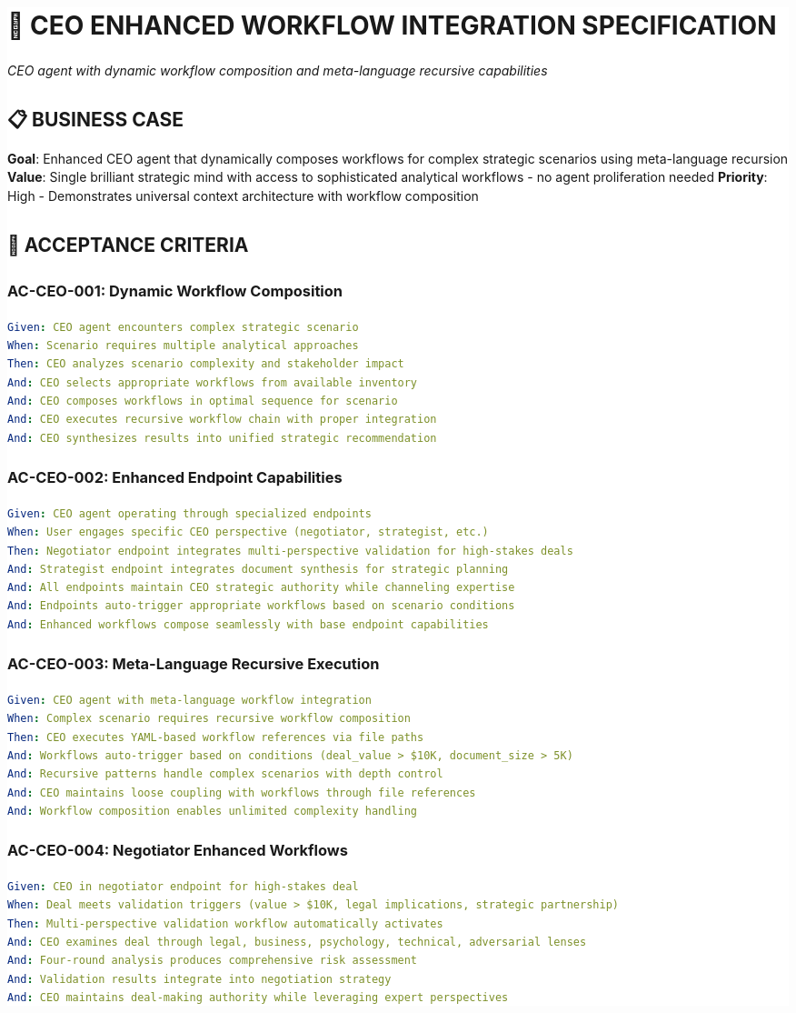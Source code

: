 # 🤵 CEO ENHANCED WORKFLOW INTEGRATION SPECIFICATION

*CEO agent with dynamic workflow composition and meta-language recursive capabilities*

## 📋 **BUSINESS CASE**

**Goal**: Enhanced CEO agent that dynamically composes workflows for complex strategic scenarios using meta-language recursion
**Value**: Single brilliant strategic mind with access to sophisticated analytical workflows - no agent proliferation needed
**Priority**: High - Demonstrates universal context architecture with workflow composition

## 🎯 **ACCEPTANCE CRITERIA**

### **AC-CEO-001: Dynamic Workflow Composition**
```yaml
Given: CEO agent encounters complex strategic scenario
When: Scenario requires multiple analytical approaches
Then: CEO analyzes scenario complexity and stakeholder impact
And: CEO selects appropriate workflows from available inventory
And: CEO composes workflows in optimal sequence for scenario
And: CEO executes recursive workflow chain with proper integration
And: CEO synthesizes results into unified strategic recommendation
```

### **AC-CEO-002: Enhanced Endpoint Capabilities**
```yaml
Given: CEO agent operating through specialized endpoints
When: User engages specific CEO perspective (negotiator, strategist, etc.)
Then: Negotiator endpoint integrates multi-perspective validation for high-stakes deals
And: Strategist endpoint integrates document synthesis for strategic planning
And: All endpoints maintain CEO strategic authority while channeling expertise
And: Endpoints auto-trigger appropriate workflows based on scenario conditions
And: Enhanced workflows compose seamlessly with base endpoint capabilities
```

### **AC-CEO-003: Meta-Language Recursive Execution**
```yaml
Given: CEO agent with meta-language workflow integration
When: Complex scenario requires recursive workflow composition
Then: CEO executes YAML-based workflow references via file paths
And: Workflows auto-trigger based on conditions (deal_value > $10K, document_size > 5K)
And: Recursive patterns handle complex scenarios with depth control
And: CEO maintains loose coupling with workflows through file references
And: Workflow composition enables unlimited complexity handling
```

### **AC-CEO-004: Negotiator Enhanced Workflows**
```yaml
Given: CEO in negotiator endpoint for high-stakes deal
When: Deal meets validation triggers (value > $10K, legal implications, strategic partnership)
Then: Multi-perspective validation workflow automatically activates
And: CEO examines deal through legal, business, psychology, technical, adversarial lenses
And: Four-round analysis produces comprehensive risk assessment
And: Validation results integrate into negotiation strategy
And: CEO maintains deal-making authority while leveraging expert perspectives
```
